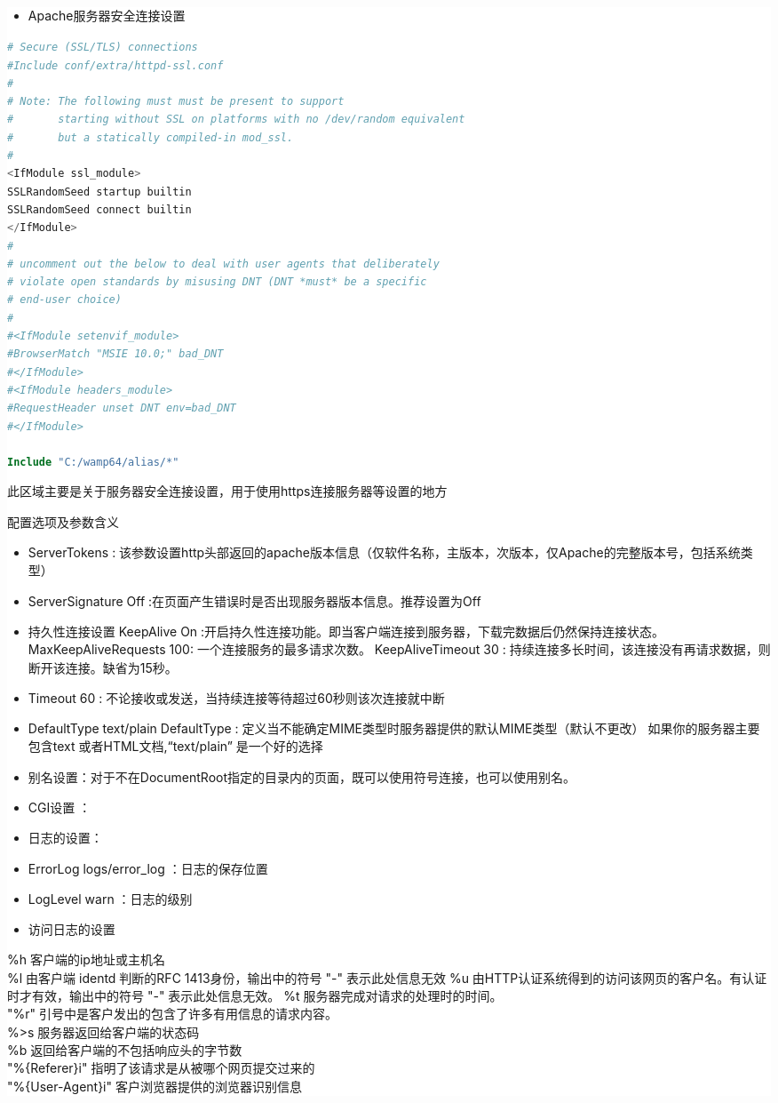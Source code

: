 * Apache服务器安全连接设置


```php
# Secure (SSL/TLS) connections
#Include conf/extra/httpd-ssl.conf
#
# Note: The following must must be present to support
#       starting without SSL on platforms with no /dev/random equivalent
#       but a statically compiled-in mod_ssl.
#
<IfModule ssl_module>
SSLRandomSeed startup builtin
SSLRandomSeed connect builtin
</IfModule>
#
# uncomment out the below to deal with user agents that deliberately
# violate open standards by misusing DNT (DNT *must* be a specific
# end-user choice)
#
#<IfModule setenvif_module>
#BrowserMatch "MSIE 10.0;" bad_DNT
#</IfModule>
#<IfModule headers_module>
#RequestHeader unset DNT env=bad_DNT
#</IfModule>

Include "C:/wamp64/alias/*"
```

此区域主要是关于服务器安全连接设置，用于使用https连接服务器等设置的地方

配置选项及参数含义


* ServerTokens : 该参数设置http头部返回的apache版本信息（仅软件名称，主版本，次版本，仅Apache的完整版本号，包括系统类型）
* ServerSignature Off :在页面产生错误时是否出现服务器版本信息。推荐设置为Off
* 持久性连接设置
KeepAlive On :开启持久性连接功能。即当客户端连接到服务器，下载完数据后仍然保持连接状态。 
MaxKeepAliveRequests 100: 一个连接服务的最多请求次数。 
KeepAliveTimeout 30 : 持续连接多长时间，该连接没有再请求数据，则断开该连接。缺省为15秒。
* Timeout 60 : 不论接收或发送，当持续连接等待超过60秒则该次连接就中断
* DefaultType text/plain DefaultType : 定义当不能确定MIME类型时服务器提供的默认MIME类型（默认不更改）
如果你的服务器主要包含text 或者HTML文档,“text/plain” 是一个好的选择
* 别名设置：对于不在DocumentRoot指定的目录内的页面，既可以使用符号连接，也可以使用别名。
* CGI设置 ：
* 日志的设置：


* ErrorLog logs/error_log ：日志的保存位置
* LogLevel warn ：日志的级别
* 访问日志的设置

%h                  客户端的ip地址或主机名                            
%l                  由客户端 identd 判断的RFC 1413身份，输出中的符号 "-" 表示此处信息无效
%u                  由HTTP认证系统得到的访问该网页的客户名。有认证时才有效，输出中的符号 "-" 表示此处信息无效。
%t                  服务器完成对请求的处理时的时间。                        
"%r"                引号中是客户发出的包含了许多有用信息的请求内容。                
%>s                 服务器返回给客户端的状态码                           
%b                  返回给客户端的不包括响应头的字节数                       
"%{Referer}i"       指明了该请求是从被哪个网页提交过来的                      
"%{User-Agent}i"    客户浏览器提供的浏览器识别信息
